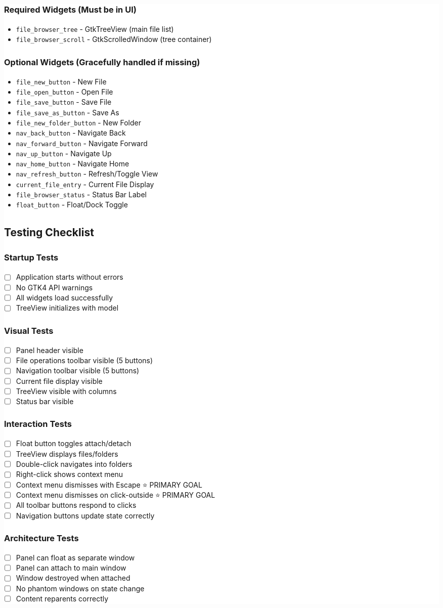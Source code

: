 ### Required Widgets (Must be in UI)
- `file_browser_tree` - GtkTreeView (main file list)
- `file_browser_scroll` - GtkScrolledWindow (tree container)

### Optional Widgets (Gracefully handled if missing)
- `file_new_button` - New File
- `file_open_button` - Open File
- `file_save_button` - Save File
- `file_save_as_button` - Save As
- `file_new_folder_button` - New Folder
- `nav_back_button` - Navigate Back
- `nav_forward_button` - Navigate Forward
- `nav_up_button` - Navigate Up
- `nav_home_button` - Navigate Home
- `nav_refresh_button` - Refresh/Toggle View
- `current_file_entry` - Current File Display
- `file_browser_status` - Status Bar Label
- `float_button` - Float/Dock Toggle

## Testing Checklist

### Startup Tests
- [ ] Application starts without errors
- [ ] No GTK4 API warnings
- [ ] All widgets load successfully
- [ ] TreeView initializes with model

### Visual Tests
- [ ] Panel header visible
- [ ] File operations toolbar visible (5 buttons)
- [ ] Navigation toolbar visible (5 buttons)
- [ ] Current file display visible
- [ ] TreeView visible with columns
- [ ] Status bar visible

### Interaction Tests
- [ ] Float button toggles attach/detach
- [ ] TreeView displays files/folders
- [ ] Double-click navigates into folders
- [ ] Right-click shows context menu
- [ ] Context menu dismisses with Escape ⭐ PRIMARY GOAL
- [ ] Context menu dismisses on click-outside ⭐ PRIMARY GOAL
- [ ] All toolbar buttons respond to clicks
- [ ] Navigation buttons update state correctly

### Architecture Tests
- [ ] Panel can float as separate window
- [ ] Panel can attach to main window
- [ ] Window destroyed when attached
- [ ] No phantom windows on state change
- [ ] Content reparents correctly
